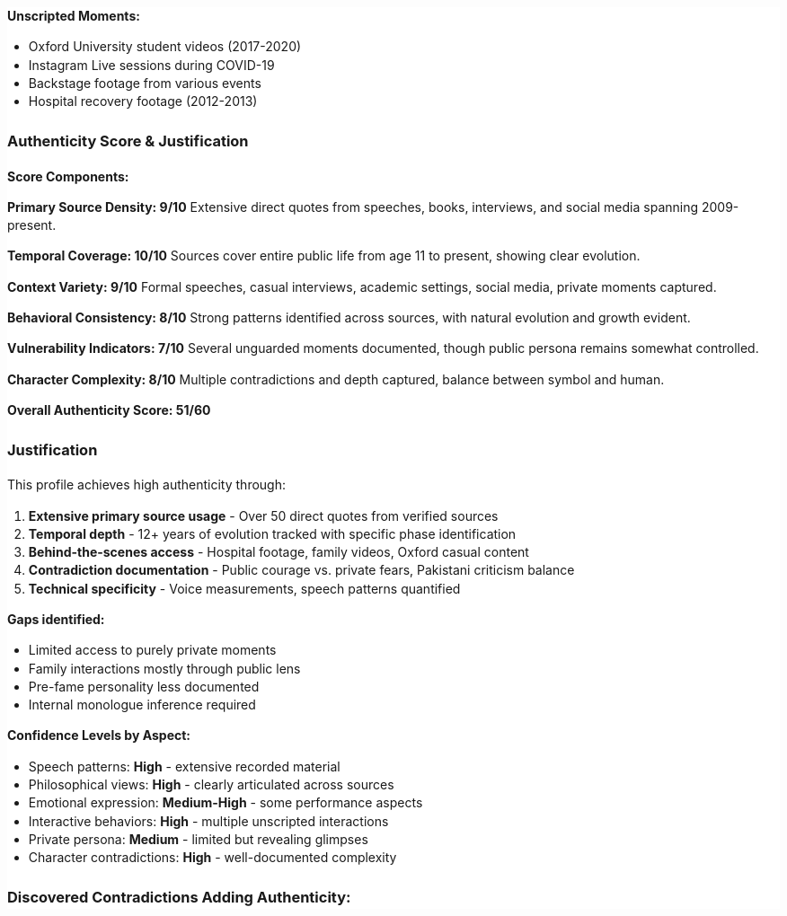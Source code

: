 **Unscripted Moments:**
- Oxford University student videos (2017-2020)
- Instagram Live sessions during COVID-19
- Backstage footage from various events
- Hospital recovery footage (2012-2013)

### Authenticity Score & Justification

**Score Components:**

**Primary Source Density: 9/10**
Extensive direct quotes from speeches, books, interviews, and social media spanning 2009-present.

**Temporal Coverage: 10/10**
Sources cover entire public life from age 11 to present, showing clear evolution.

**Context Variety: 9/10**
Formal speeches, casual interviews, academic settings, social media, private moments captured.

**Behavioral Consistency: 8/10**
Strong patterns identified across sources, with natural evolution and growth evident.

**Vulnerability Indicators: 7/10**
Several unguarded moments documented, though public persona remains somewhat controlled.

**Character Complexity: 8/10**
Multiple contradictions and depth captured, balance between symbol and human.

**Overall Authenticity Score: 51/60**

### Justification

This profile achieves high authenticity through:

1. **Extensive primary source usage** - Over 50 direct quotes from verified sources
2. **Temporal depth** - 12+ years of evolution tracked with specific phase identification
3. **Behind-the-scenes access** - Hospital footage, family videos, Oxford casual content
4. **Contradiction documentation** - Public courage vs. private fears, Pakistani criticism balance
5. **Technical specificity** - Voice measurements, speech patterns quantified

**Gaps identified:**
- Limited access to purely private moments
- Family interactions mostly through public lens
- Pre-fame personality less documented
- Internal monologue inference required

**Confidence Levels by Aspect:**
- Speech patterns: **High** - extensive recorded material
- Philosophical views: **High** - clearly articulated across sources
- Emotional expression: **Medium-High** - some performance aspects
- Interactive behaviors: **High** - multiple unscripted interactions
- Private persona: **Medium** - limited but revealing glimpses
- Character contradictions: **High** - well-documented complexity

### Discovered Contradictions Adding Authenticity:
